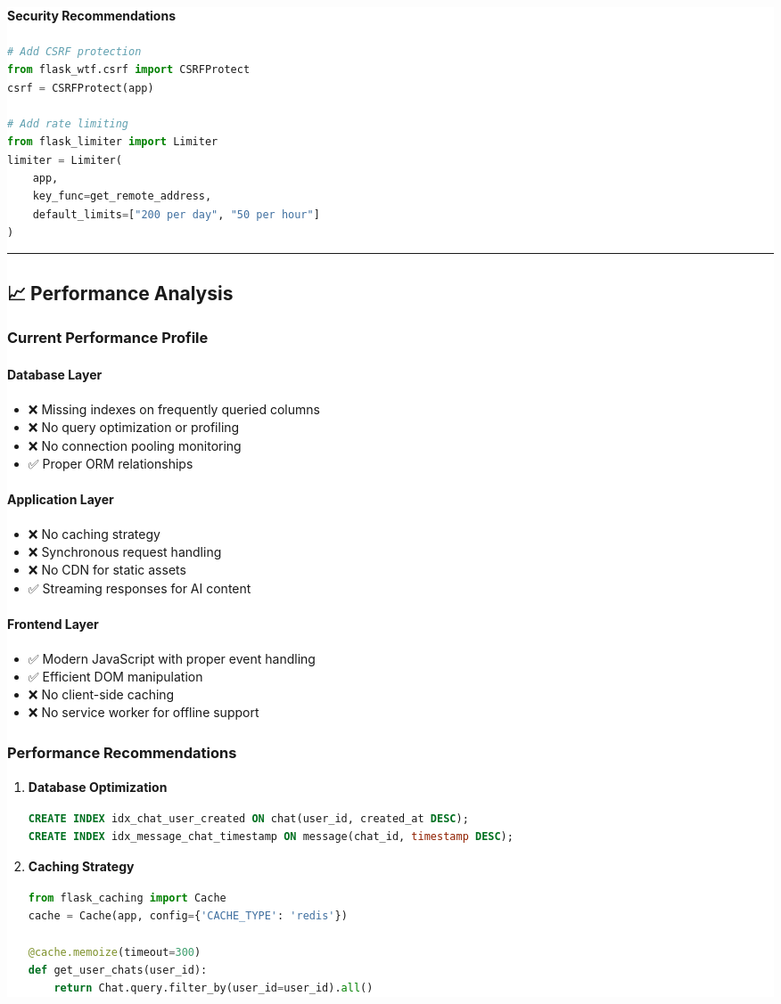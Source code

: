 #### **Security Recommendations**
```python
# Add CSRF protection
from flask_wtf.csrf import CSRFProtect
csrf = CSRFProtect(app)

# Add rate limiting
from flask_limiter import Limiter
limiter = Limiter(
    app,
    key_func=get_remote_address,
    default_limits=["200 per day", "50 per hour"]
)
```

---

## 📈 Performance Analysis

### Current Performance Profile

#### **Database Layer**
- ❌ Missing indexes on frequently queried columns
- ❌ No query optimization or profiling
- ❌ No connection pooling monitoring
- ✅ Proper ORM relationships

#### **Application Layer**
- ❌ No caching strategy
- ❌ Synchronous request handling
- ❌ No CDN for static assets
- ✅ Streaming responses for AI content

#### **Frontend Layer**
- ✅ Modern JavaScript with proper event handling
- ✅ Efficient DOM manipulation
- ❌ No client-side caching
- ❌ No service worker for offline support

### Performance Recommendations

1. **Database Optimization**
   ```sql
   CREATE INDEX idx_chat_user_created ON chat(user_id, created_at DESC);
   CREATE INDEX idx_message_chat_timestamp ON message(chat_id, timestamp DESC);
   ```

2. **Caching Strategy**
   ```python
   from flask_caching import Cache
   cache = Cache(app, config={'CACHE_TYPE': 'redis'})
   
   @cache.memoize(timeout=300)
   def get_user_chats(user_id):
       return Chat.query.filter_by(user_id=user_id).all()
   ```
